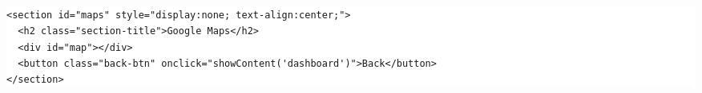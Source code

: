     <section id="maps" style="display:none; text-align:center;">
      <h2 class="section-title">Google Maps</h2>
      <div id="map"></div>
      <button class="back-btn" onclick="showContent('dashboard')">Back</button>
    </section>
  </section>
</div>

<script src="https://maps.googleapis.com/maps/api/js?key=YOUR_GOOGLE_MAPS_API_KEY&callback=initMap" async defer></script>
<script>
const folders = [
  {id: 'dashboard', label: 'Dashboard'},
  {id: 'profile', label: 'Profile'},
  {id: 'wallet', label: 'Wallet'},
  {id: 'orders', label: 'Orders'},
  {id: 'serviceView', label: 'Services'},
  {id: 'eventsView', label: 'Events & Catering'},
  {id: 'ecomView', label: 'My E-commerce'},
  {id: 'camera', label: 'Camera'},
  {id: 'maps', label: 'Google Maps'}
];
const modulesServices = {
  courier: ['Courier Booking', 'Ride Booking', 'Tracking', 'Support', 'Rental Vehicles'],
  job: ['Job Search', 'Post Resume', 'Local Jobs', 'Non-Local Jobs', 'PG & Hostel', 'Services Marketplace'],
  tours: ['Tour Bookings', 'Custom & Regular Tours', 'Stay Booking', 'Vehicle Booking', 'Train/Bus/Flight Tickets'],
  realestate: ['Buy', 'Sell', 'Rent', 'Key Services', 'Construction', 'Industry'],
  investment: ['Gold', 'Silver', 'Real Estate', 'Business Opportunity', 'Mutual Funds'],
  loans: ['Loan Enquiry', 'Car Insurance', 'Bike Insurance', 'Housing Loans', 'Personal Loans', 'Health Insurance'],
  home: ['CC Camera Installation', 'Computer Repair', 'Car Wash', 'Mobile Repair', 'Chef Services', 'Bouncers', 'Bike Mechanic', 'Car Mechanic', 'Electrician', 'Painter', 'Plumber', 'Driver']
};
const ecom = {
  Groceries: ['Milk', 'Meat', 'Fruits', 'Vegetables', 'Flowers', 'Others'],
  Food: ['Biriyani', 'Tiffins', 'Ice Cream', 'Pizza', 'Burgers', 'Rolls'],
  Pharmacy: ['Medicines', 'Health Products', 'Supplements', 'Care Products']
};
const eventsCategories = {
  package: [
    {name: "Silver", amount: "50k - 160k"},
    {name: "Gold", amount: "150k - 300k"},
    {name: "Diamond", amount: "500k - 5M"},
    {name: "Platinum", amount: "500k - 800k"}
  ],
  customized: [
    "Decoration", "Catering", "Photography & Videography", "Anchor & Actors", "DJ & Singers", "Guest House", "Chocolate & Cake", "Games & Entertainment", "Jewellery", "Invitation Cards", "Vehicles", "Return Gifts", "Makeup Artist", "Mehandi Artist", "Clothing & Accessories"
  ],
  premium: [
    "Decoration", "Catering", "Photography & Videography", "Anchor & Actors", "DJ & Singers", "Guest House", "Chocolate & Cake", "Games & Entertainment", "Jewellery", "Invitation Cards", "Vehicles", "Return Gifts", "Makeup Artist", "Mehandi Artist", "Clothing & Accessories"
  ]
};
let currentModule = 'dashboard';
let currentService = '';
let currentEventCategory = '';
let currentEventService = '';
let currentEcomCategory = '';
